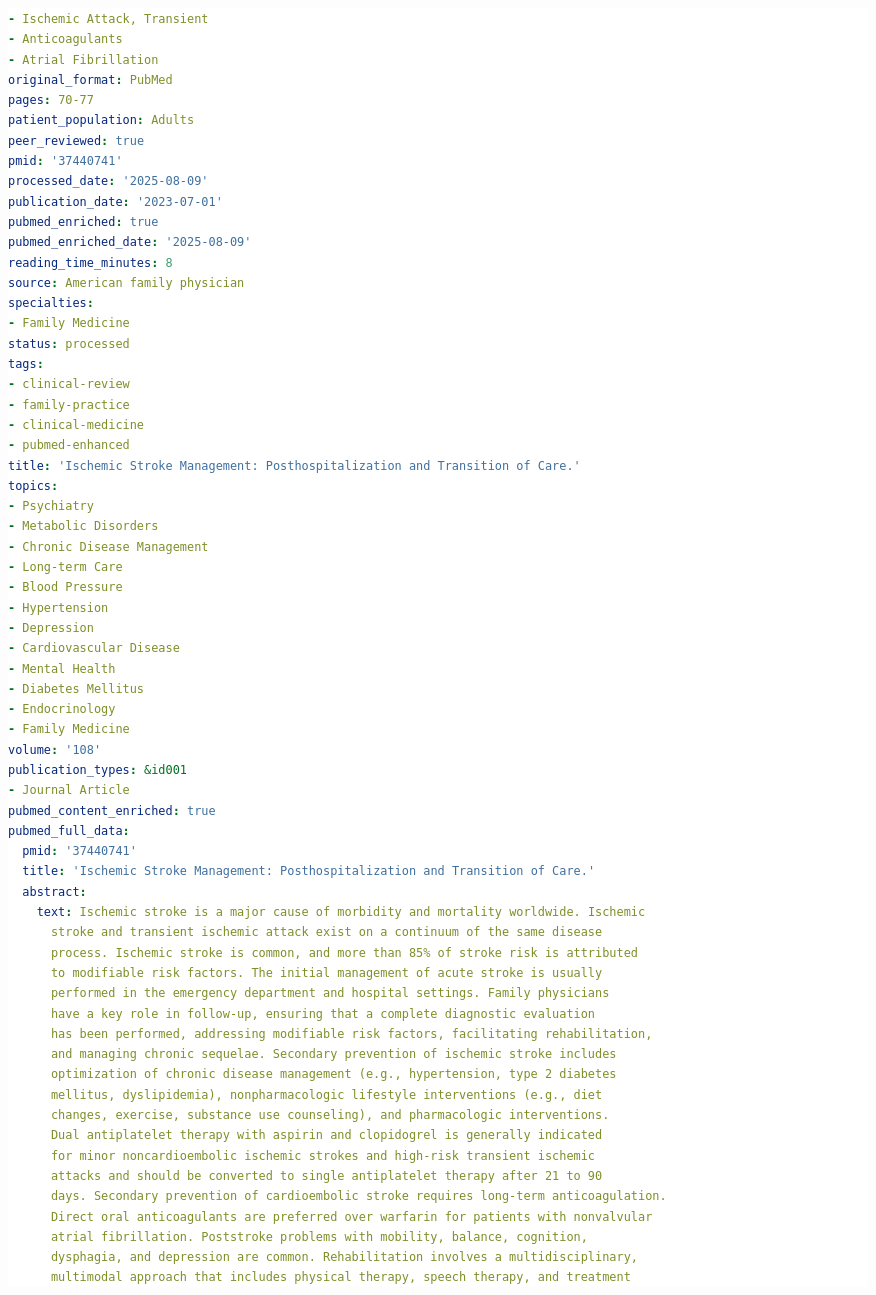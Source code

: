 ```yaml
- Ischemic Attack, Transient
- Anticoagulants
- Atrial Fibrillation
original_format: PubMed
pages: 70-77
patient_population: Adults
peer_reviewed: true
pmid: '37440741'
processed_date: '2025-08-09'
publication_date: '2023-07-01'
pubmed_enriched: true
pubmed_enriched_date: '2025-08-09'
reading_time_minutes: 8
source: American family physician
specialties:
- Family Medicine
status: processed
tags:
- clinical-review
- family-practice
- clinical-medicine
- pubmed-enhanced
title: 'Ischemic Stroke Management: Posthospitalization and Transition of Care.'
topics:
- Psychiatry
- Metabolic Disorders
- Chronic Disease Management
- Long-term Care
- Blood Pressure
- Hypertension
- Depression
- Cardiovascular Disease
- Mental Health
- Diabetes Mellitus
- Endocrinology
- Family Medicine
volume: '108'
publication_types: &id001
- Journal Article
pubmed_content_enriched: true
pubmed_full_data:
  pmid: '37440741'
  title: 'Ischemic Stroke Management: Posthospitalization and Transition of Care.'
  abstract:
    text: Ischemic stroke is a major cause of morbidity and mortality worldwide. Ischemic
      stroke and transient ischemic attack exist on a continuum of the same disease
      process. Ischemic stroke is common, and more than 85% of stroke risk is attributed
      to modifiable risk factors. The initial management of acute stroke is usually
      performed in the emergency department and hospital settings. Family physicians
      have a key role in follow-up, ensuring that a complete diagnostic evaluation
      has been performed, addressing modifiable risk factors, facilitating rehabilitation,
      and managing chronic sequelae. Secondary prevention of ischemic stroke includes
      optimization of chronic disease management (e.g., hypertension, type 2 diabetes
      mellitus, dyslipidemia), nonpharmacologic lifestyle interventions (e.g., diet
      changes, exercise, substance use counseling), and pharmacologic interventions.
      Dual antiplatelet therapy with aspirin and clopidogrel is generally indicated
      for minor noncardioembolic ischemic strokes and high-risk transient ischemic
      attacks and should be converted to single antiplatelet therapy after 21 to 90
      days. Secondary prevention of cardioembolic stroke requires long-term anticoagulation.
      Direct oral anticoagulants are preferred over warfarin for patients with nonvalvular
      atrial fibrillation. Poststroke problems with mobility, balance, cognition,
      dysphagia, and depression are common. Rehabilitation involves a multidisciplinary,
      multimodal approach that includes physical therapy, speech therapy, and treatment
```